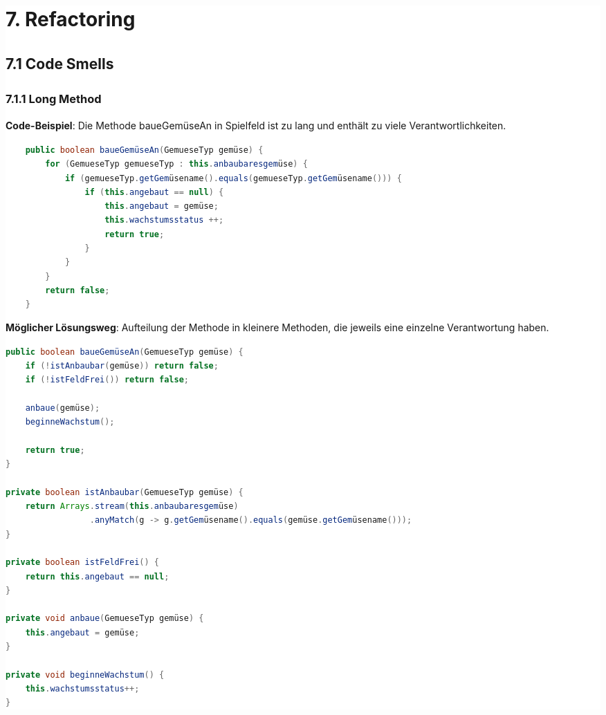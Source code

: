 # 7. Refactoring
## 7.1 Code Smells
### 7.1.1 Long Method
**Code-Beispiel**: Die Methode baueGemüseAn in Spielfeld ist zu lang und enthält zu viele Verantwortlichkeiten.
```java
    public boolean baueGemüseAn(GemueseTyp gemüse) {
        for (GemueseTyp gemueseTyp : this.anbaubaresgemüse) {
            if (gemueseTyp.getGemüsename().equals(gemueseTyp.getGemüsename())) {
                if (this.angebaut == null) {
                    this.angebaut = gemüse;
                    this.wachstumsstatus ++;
                    return true;
                }
            }
        }
        return false;
    }
```

**Möglicher Lösungsweg**: Aufteilung der Methode in kleinere Methoden, die jeweils eine einzelne Verantwortung haben.

```java
public boolean baueGemüseAn(GemueseTyp gemüse) {
    if (!istAnbaubar(gemüse)) return false;
    if (!istFeldFrei()) return false;

    anbaue(gemüse);
    beginneWachstum();

    return true;
}

private boolean istAnbaubar(GemueseTyp gemüse) {
    return Arrays.stream(this.anbaubaresgemüse)
                 .anyMatch(g -> g.getGemüsename().equals(gemüse.getGemüsename()));
}

private boolean istFeldFrei() {
    return this.angebaut == null;
}

private void anbaue(GemueseTyp gemüse) {
    this.angebaut = gemüse;
}

private void beginneWachstum() {
    this.wachstumsstatus++;
}

```
